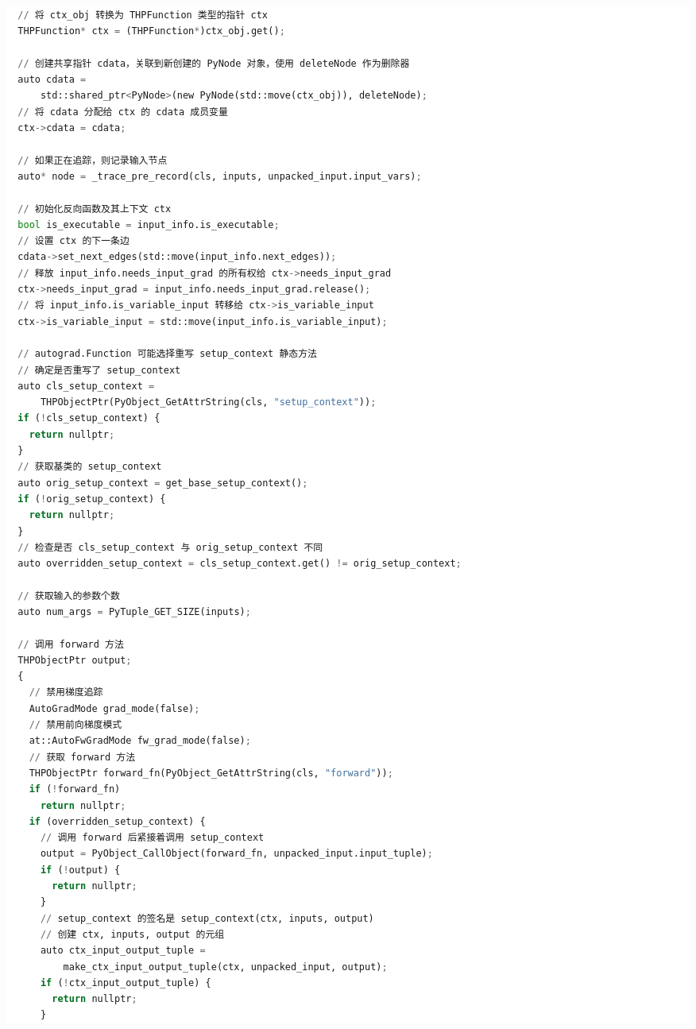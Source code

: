 ```py
  // 将 ctx_obj 转换为 THPFunction 类型的指针 ctx
  THPFunction* ctx = (THPFunction*)ctx_obj.get();

  // 创建共享指针 cdata，关联到新创建的 PyNode 对象，使用 deleteNode 作为删除器
  auto cdata =
      std::shared_ptr<PyNode>(new PyNode(std::move(ctx_obj)), deleteNode);
  // 将 cdata 分配给 ctx 的 cdata 成员变量
  ctx->cdata = cdata;

  // 如果正在追踪，则记录输入节点
  auto* node = _trace_pre_record(cls, inputs, unpacked_input.input_vars);

  // 初始化反向函数及其上下文 ctx
  bool is_executable = input_info.is_executable;
  // 设置 ctx 的下一条边
  cdata->set_next_edges(std::move(input_info.next_edges));
  // 释放 input_info.needs_input_grad 的所有权给 ctx->needs_input_grad
  ctx->needs_input_grad = input_info.needs_input_grad.release();
  // 将 input_info.is_variable_input 转移给 ctx->is_variable_input
  ctx->is_variable_input = std::move(input_info.is_variable_input);

  // autograd.Function 可能选择重写 setup_context 静态方法
  // 确定是否重写了 setup_context
  auto cls_setup_context =
      THPObjectPtr(PyObject_GetAttrString(cls, "setup_context"));
  if (!cls_setup_context) {
    return nullptr;
  }
  // 获取基类的 setup_context
  auto orig_setup_context = get_base_setup_context();
  if (!orig_setup_context) {
    return nullptr;
  }
  // 检查是否 cls_setup_context 与 orig_setup_context 不同
  auto overridden_setup_context = cls_setup_context.get() != orig_setup_context;

  // 获取输入的参数个数
  auto num_args = PyTuple_GET_SIZE(inputs);

  // 调用 forward 方法
  THPObjectPtr output;
  {
    // 禁用梯度追踪
    AutoGradMode grad_mode(false);
    // 禁用前向梯度模式
    at::AutoFwGradMode fw_grad_mode(false);
    // 获取 forward 方法
    THPObjectPtr forward_fn(PyObject_GetAttrString(cls, "forward"));
    if (!forward_fn)
      return nullptr;
    if (overridden_setup_context) {
      // 调用 forward 后紧接着调用 setup_context
      output = PyObject_CallObject(forward_fn, unpacked_input.input_tuple);
      if (!output) {
        return nullptr;
      }
      // setup_context 的签名是 setup_context(ctx, inputs, output)
      // 创建 ctx, inputs, output 的元组
      auto ctx_input_output_tuple =
          make_ctx_input_output_tuple(ctx, unpacked_input, output);
      if (!ctx_input_output_tuple) {
        return nullptr;
      }
```